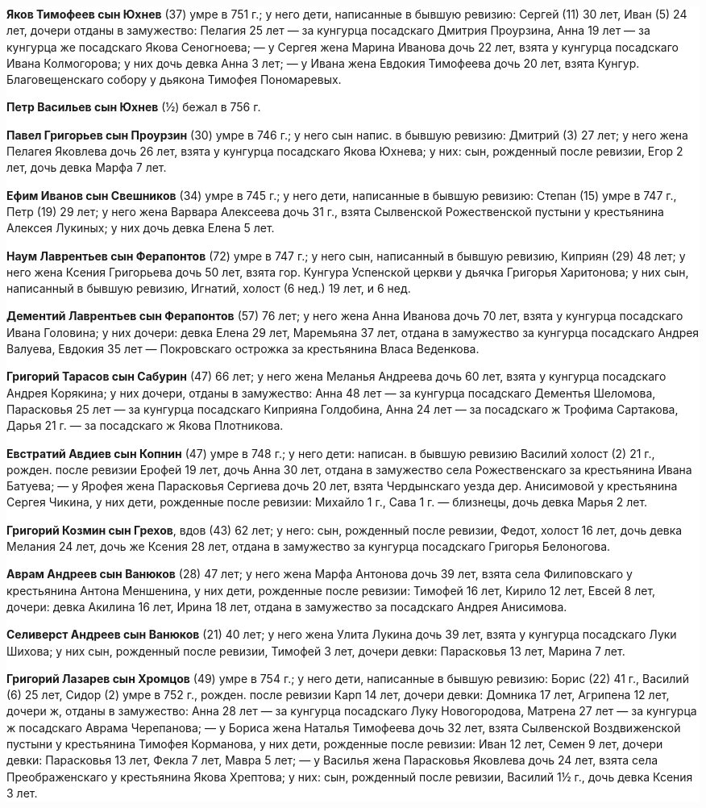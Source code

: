 **Яков Тимофеев сын Юхнев** (37) умре в 751 г.; у него дети, написанные в бывшую ревизию: Сергей (11) 30 лет, Иван (5) 24 лет, дочери отданы в замужество: Пелагия 25 лет — за кунгурца посадскаго Дмитрия Проурзина, Анна 19 лет — за кунгурца же посадскаго Якова Сеногноева; — у Сергея жена Марина Иванова дочь 22 лет, взята у кунгурца посадскаго Ивана Колмогорова; у них дочь девка Анна 3 лет; — у Ивана жена Евдокия Тимофеева дочь 20 лет, взята Кунгур. Благовещенскаго собору у дьякона Тимофея Пономаревых.

**Петр Васильев сын Юхнев** (½) бежал в 756 г.

**Павел Григорьев сын Проурзин** (30) умре в 746 г.; у него сын напис. в бывшую ревизию: Дмитрий (3) 27 лет; у него жена Пелагея Яковлева дочь 26 лет, взята у кунгурца посадскаго Якова Юхнева; у них: сын, рожденный после ревизии, Егор 2 лет, дочь девка Марфа 7 лет.

**Ефим Иванов сын Свешников** (34) умре в 745 г.; у него дети, написанные в бывшую ревизию: Степан (15) умре в 747 г., Петр (19) 29 лет; у него жена Варвара Алексеева дочь 31 г., взята Сылвенской Рожественской пустыни у крестьянина Алексея Лукиных; у них дочь девка Елена 5 лет.

**Наум Лаврентьев сын Ферапонтов** (72) умре в 747 г.; у него сын, написанный в бывшую ревизию, Киприян (29) 48 лет; у него жена Ксения Григорьева дочь 50 лет, взята гор. Кунгура Успенской церкви у дьячка Григорья Харитонова; у них сын, написанный в бывшую ревизию, Игнатий, холост (6 нед.) 19 лет, и 6 нед.

**Дементий Лаврентьев сын Ферапонтов** (57) 76 лет; у него жена Анна Иванова дочь 70 лет, взята у кунгурца посадскаго Ивана Головина; у них дочери: девка Елена 29 лет, Маремьяна 37 лет, отдана в замужество за кунгурца посадскаго Андрея Валуева, Евдокия 35 лет — Покровскаго острожка за крестьянина Власа Веденкова.

**Григорий Тарасов сын Сабурин** (47) 66 лет; у него жена Меланья Андреева дочь 60 лет, взята у кунгурца посадскаго Андрея Корякина; у них дочери, отданы в замужество: Анна 48 лет — за кунгурца посадскаго Дементья Шеломова, Парасковья 25 лет — за кунгурца посадскаго Киприяна Голдобина, Анна 24 лет — за посадскаго ж Трофима Сартакова, Дарья 21 г. — за посадскаго ж Якова Плотникова.

**Евстратий Авдиев сын Копнин** (47) умре в 748 г.; у него дети: написан. в бывшую ревизию Василий холост (2) 21 г., рожден. после ревизии Ерофей 19 лет, дочь Анна 30 лет, отдана в замужество села Рожественскаго за крестьянина Ивана Батуева; — у Ярофея жена Парасковья Сергиева дочь 20 лет, взята Чердынскаго уезда дер. Анисимовой у крестьянина Сергея Чикина, у них дети, рожденные после ревизии: Михайло 1 г., Сава 1 г. — близнецы, дочь девка Марья 2 лет.

**Григорий Козмин сын Грехов**, вдов (43) 62 лет; у него: сын, рожденный после ревизии, Федот, холост 16 лет, дочь девка Мелания 24 лет, дочь же Ксения 28 лет, отдана в замужество за кунгурца посадскаго Григорья Белоногова.

**Аврам Андреев сын Ванюков** (28) 47 лет; у него жена Марфа Антонова дочь 39 лет, взята села Филиповскаго у крестьянина Антона Меншенина, у них дети, рожденные после ревизии: Тимофей 16 лет, Кирило 12 лет, Евсей 8 лет, дочери: девка Акилина 16 лет, Ирина 18 лет, отдана в замужество за посадскаго Андрея Анисимова.

**Селиверст Андреев сын Ванюков** (21) 40 лет; у него жена Улита Лукина дочь 39 лет, взята у кунгурца посадскаго Луки Шихова; у них сын, рожденный после ревизии, Тимофей 3 лет, дочери девки: Парасковья 13 лет, Марина 7 лет.

**Григорий Лазарев сын Хромцов** (49) умре в 754 г.; у него дети, написанные в бывшую ревизию: Борис (22) 41 г., Василий (6) 25 лет, Сидор (2) умре в 752 г., рожден. после ревизии Карп 14 лет, дочери девки: Домника 17 лет, Агрипена 12 лет, дочери ж, отданы в замужество: Анна 28 лет — за кунгурца посадскаго Луку Новогородова, Матрена 27 лет — за кунгурца ж посадскаго Аврама Черепанова; — у Бориса жена Наталья Тимофеева дочь 32 лет, взята Сылвенской Воздвиженской пустыни у крестьянина Тимофея Корманова, у них дети, рожденные после ревизии: Иван 12 лет, Семен 9 лет, дочери девки: Парасковья 13 лет, Фекла 7 лет, Мавра 5 лет; — у Василья жена Парасковья Яковлева дочь 24 лет, взята села Преображенскаго у крестьянина Якова Хрептова; у них: сын, рожденный после ревизии, Василий 1½ г., дочь девка Ксения 3 лет.
